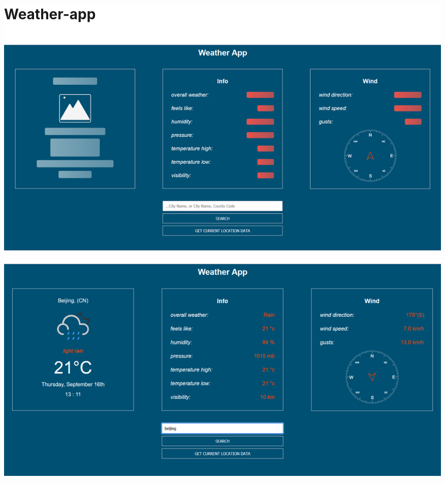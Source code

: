 # Weather-app
<br>
<img src="img/screenshot.jpg" width="100%">
<br>
<br>
<img src="img/screenshot2.jpg" width="100%">
<br>

